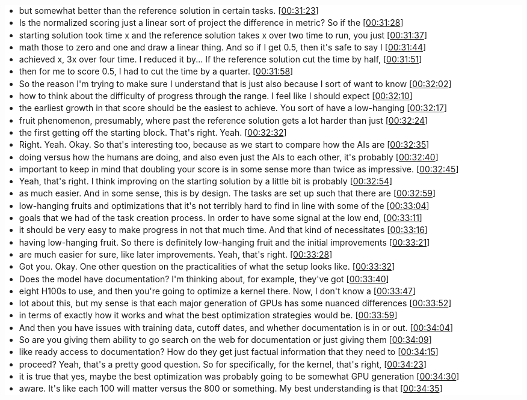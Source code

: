 *  but somewhat better than the reference solution in certain tasks. [[00:31:23](https://www.youtube.com/watch?v=SX8Mxyy_UHY&t=1883.92s)]
*  Is the normalized scoring just a linear sort of project the difference in metric? So if the [[00:31:28](https://www.youtube.com/watch?v=SX8Mxyy_UHY&t=1888.4s)]
*  starting solution took time x and the reference solution takes x over two time to run, you just [[00:31:37](https://www.youtube.com/watch?v=SX8Mxyy_UHY&t=1897.44s)]
*  math those to zero and one and draw a linear thing. And so if I get 0.5, then it's safe to say I [[00:31:44](https://www.youtube.com/watch?v=SX8Mxyy_UHY&t=1904.4s)]
*  achieved x, 3x over four time. I reduced it by... If the reference solution cut the time by half, [[00:31:51](https://www.youtube.com/watch?v=SX8Mxyy_UHY&t=1911.1200000000001s)]
*  then for me to score 0.5, I had to cut the time by a quarter. [[00:31:58](https://www.youtube.com/watch?v=SX8Mxyy_UHY&t=1918.96s)]
*  So the reason I'm trying to make sure I understand that is just also because I sort of want to know [[00:32:02](https://www.youtube.com/watch?v=SX8Mxyy_UHY&t=1922.0800000000002s)]
*  how to think about the difficulty of progress through the range. I feel like I should expect [[00:32:10](https://www.youtube.com/watch?v=SX8Mxyy_UHY&t=1930.08s)]
*  the earliest growth in that score should be the easiest to achieve. You sort of have a low-hanging [[00:32:17](https://www.youtube.com/watch?v=SX8Mxyy_UHY&t=1937.2s)]
*  fruit phenomenon, presumably, where past the reference solution gets a lot harder than just [[00:32:24](https://www.youtube.com/watch?v=SX8Mxyy_UHY&t=1944.96s)]
*  the first getting off the starting block. That's right. Yeah. [[00:32:32](https://www.youtube.com/watch?v=SX8Mxyy_UHY&t=1952.08s)]
*  Right. Yeah. Okay. So that's interesting too, because as we start to compare how the AIs are [[00:32:35](https://www.youtube.com/watch?v=SX8Mxyy_UHY&t=1955.76s)]
*  doing versus how the humans are doing, and also even just the AIs to each other, it's probably [[00:32:40](https://www.youtube.com/watch?v=SX8Mxyy_UHY&t=1960.9599999999998s)]
*  important to keep in mind that doubling your score is in some sense more than twice as impressive. [[00:32:45](https://www.youtube.com/watch?v=SX8Mxyy_UHY&t=1965.9199999999998s)]
*  Yeah, that's right. I think improving on the starting solution by a little bit is probably [[00:32:54](https://www.youtube.com/watch?v=SX8Mxyy_UHY&t=1974.3999999999999s)]
*  as much easier. And in some sense, this is by design. The tasks are set up such that there are [[00:32:59](https://www.youtube.com/watch?v=SX8Mxyy_UHY&t=1979.4399999999998s)]
*  low-hanging fruits and optimizations that it's not terribly hard to find in line with some of the [[00:33:04](https://www.youtube.com/watch?v=SX8Mxyy_UHY&t=1984.72s)]
*  goals that we had of the task creation process. In order to have some signal at the low end, [[00:33:11](https://www.youtube.com/watch?v=SX8Mxyy_UHY&t=1991.6000000000001s)]
*  it should be very easy to make progress in not that much time. And that kind of necessitates [[00:33:16](https://www.youtube.com/watch?v=SX8Mxyy_UHY&t=1996.16s)]
*  having low-hanging fruit. So there is definitely low-hanging fruit and the initial improvements [[00:33:21](https://www.youtube.com/watch?v=SX8Mxyy_UHY&t=2001.1200000000001s)]
*  are much easier for sure, like later improvements. Yeah, that's right. [[00:33:28](https://www.youtube.com/watch?v=SX8Mxyy_UHY&t=2008.88s)]
*  Got you. Okay. One other question on the practicalities of what the setup looks like. [[00:33:32](https://www.youtube.com/watch?v=SX8Mxyy_UHY&t=2012.8s)]
*  Does the model have documentation? I'm thinking about, for example, they've got [[00:33:40](https://www.youtube.com/watch?v=SX8Mxyy_UHY&t=2020.32s)]
*  eight H100s to use, and then you're going to optimize a kernel there. Now, I don't know a [[00:33:47](https://www.youtube.com/watch?v=SX8Mxyy_UHY&t=2027.9199999999998s)]
*  lot about this, but my sense is that each major generation of GPUs has some nuanced differences [[00:33:52](https://www.youtube.com/watch?v=SX8Mxyy_UHY&t=2032.6399999999999s)]
*  in terms of exactly how it works and what the best optimization strategies would be. [[00:33:59](https://www.youtube.com/watch?v=SX8Mxyy_UHY&t=2039.52s)]
*  And then you have issues with training data, cutoff dates, and whether documentation is in or out. [[00:34:04](https://www.youtube.com/watch?v=SX8Mxyy_UHY&t=2044.6399999999999s)]
*  So are you giving them ability to go search on the web for documentation or just giving them [[00:34:09](https://www.youtube.com/watch?v=SX8Mxyy_UHY&t=2049.44s)]
*  like ready access to documentation? How do they get just factual information that they need to [[00:34:15](https://www.youtube.com/watch?v=SX8Mxyy_UHY&t=2055.36s)]
*  proceed? Yeah, that's a pretty good question. So for specifically, for the kernel, that's right, [[00:34:23](https://www.youtube.com/watch?v=SX8Mxyy_UHY&t=2063.68s)]
*  it is true that yes, maybe the best optimization was probably going to be somewhat GPU generation [[00:34:30](https://www.youtube.com/watch?v=SX8Mxyy_UHY&t=2070.1600000000003s)]
*  aware. It's like each 100 will matter versus the 800 or something. My best understanding is that [[00:34:35](https://www.youtube.com/watch?v=SX8Mxyy_UHY&t=2075.36s)]